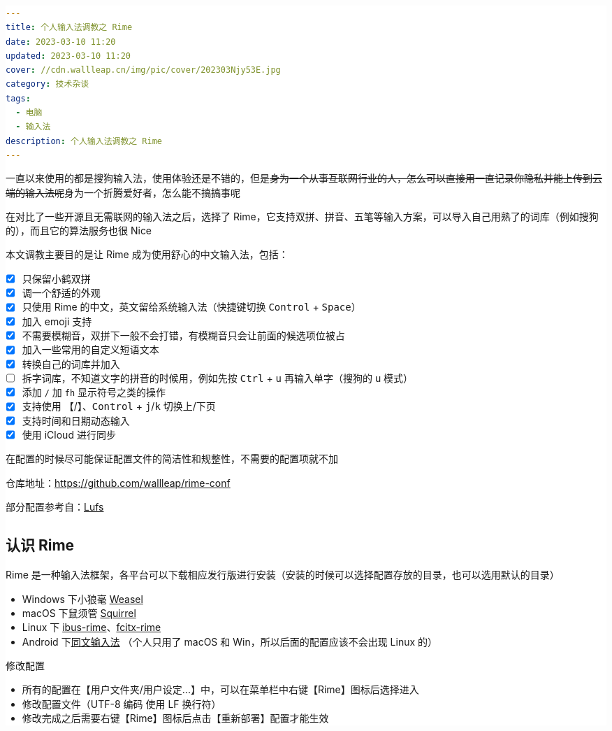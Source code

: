 ```yaml
---
title: 个人输入法调教之 Rime
date: 2023-03-10 11:20
updated: 2023-03-10 11:20
cover: //cdn.wallleap.cn/img/pic/cover/202303Njy53E.jpg
category: 技术杂谈
tags:
  - 电脑
  - 输入法
description: 个人输入法调教之 Rime
---
```


一直以来使用的都是搜狗输入法，使用体验还是不错的，但是~~身为一个从事互联网行业的人，怎么可以直接用一直记录你隐私并能上传到云端的输入法呢~~身为一个折腾爱好者，怎么能不搞搞事呢

在对比了一些开源且无需联网的输入法之后，选择了 Rime，它支持双拼、拼音、五笔等输入方案，可以导入自己用熟了的词库（例如搜狗的），而且它的算法服务也很 Nice

本文调教主要目的是让 Rime 成为使用舒心的中文输入法，包括：

- [x] 只保留小鹤双拼
- [x] 调一个舒适的外观
- [x] 只使用 Rime 的中文，英文留给系统输入法（快捷键切换 <kbd>Control</kbd> + <kbd>Space</kbd>）
- [x] 加入 emoji 支持
- [x] 不需要模糊音，双拼下一般不会打错，有模糊音只会让前面的候选项位被占
- [x] 加入一些常用的自定义短语文本
- [x] 转换自己的词库并加入
- [ ] 拆字词库，不知道文字的拼音的时候用，例如先按 <kbd>Ctrl</kbd> + <kbd>u</kbd> 再输入单字（搜狗的 u 模式）
- [x] 添加 `/` 加 `fh` 显示符号之类的操作
- [x] 支持使用 <kbd>【</kbd>/<kbd>】</kbd>、<kbd>Control</kbd> + <kbd>j</kbd>/<kbd>k</kbd> 切换上/下页
- [x] 支持时间和日期动态输入
- [x] 使用 iCloud 进行同步

在配置的时候尽可能保证配置文件的简洁性和规整性，不需要的配置项就不加

仓库地址：<https://github.com/wallleap/rime-conf>

部分配置参考自：[Lufs](https://blog.isteed.cc/)

## 认识 Rime

Rime 是一种输入法框架，各平台可以下载相应发行版进行安装（安装的时候可以选择配置存放的目录，也可以选用默认的目录）

- Windows 下小狼毫 [Weasel](https://github.com/rime/weasel/releases/latest)
- macOS 下鼠须管 [Squirrel](https://github.com/rime/squirrel/releases/latest)
- Linux 下 [ibus-rime](https://github.com/rime/home/wiki/RimeWithIBus)、[fcitx-rime](https://github.com/fcitx/fcitx-rime)
- Android 下[同文输入法](https://github.com/osfans/trime/releases)
（个人只用了 macOS 和 Win，所以后面的配置应该不会出现 Linux 的）

修改配置

- 所有的配置在【用户文件夹/用户设定...】中，可以在菜单栏中右键【Rime】图标后选择进入
- 修改配置文件（UTF-8 编码 使用 LF 换行符）
- 修改完成之后需要右键【Rime】图标后点击【重新部署】配置才能生效
